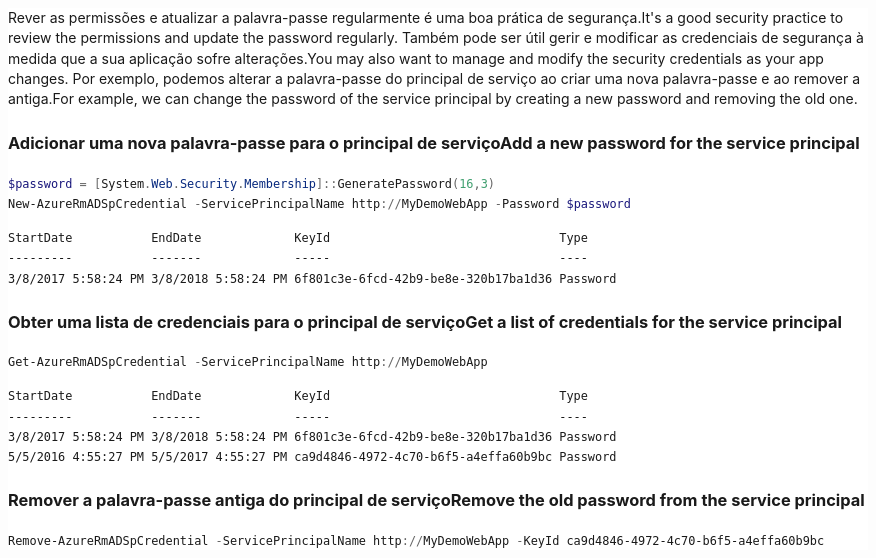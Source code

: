 <span data-ttu-id="c992c-158">Rever as permissões e atualizar a palavra-passe regularmente é uma boa prática de segurança.</span><span class="sxs-lookup"><span data-stu-id="c992c-158">It's a good security practice to review the permissions and update the password regularly.</span></span> <span data-ttu-id="c992c-159">Também pode ser útil gerir e modificar as credenciais de segurança à medida que a sua aplicação sofre alterações.</span><span class="sxs-lookup"><span data-stu-id="c992c-159">You may also want to manage and modify the security credentials as your app changes.</span></span> <span data-ttu-id="c992c-160">Por exemplo, podemos alterar a palavra-passe do principal de serviço ao criar uma nova palavra-passe e ao remover a antiga.</span><span class="sxs-lookup"><span data-stu-id="c992c-160">For example, we can change the password of the service principal by creating a new password and removing the old one.</span></span>

### <a name="add-a-new-password-for-the-service-principal"></a><span data-ttu-id="c992c-161">Adicionar uma nova palavra-passe para o principal de serviço</span><span class="sxs-lookup"><span data-stu-id="c992c-161">Add a new password for the service principal</span></span>

```powershell
$password = [System.Web.Security.Membership]::GeneratePassword(16,3)
New-AzureRmADSpCredential -ServicePrincipalName http://MyDemoWebApp -Password $password
```

```
StartDate           EndDate             KeyId                                Type
---------           -------             -----                                ----
3/8/2017 5:58:24 PM 3/8/2018 5:58:24 PM 6f801c3e-6fcd-42b9-be8e-320b17ba1d36 Password
```

### <a name="get-a-list-of-credentials-for-the-service-principal"></a><span data-ttu-id="c992c-162">Obter uma lista de credenciais para o principal de serviço</span><span class="sxs-lookup"><span data-stu-id="c992c-162">Get a list of credentials for the service principal</span></span>

```powershell
Get-AzureRmADSpCredential -ServicePrincipalName http://MyDemoWebApp
```

```
StartDate           EndDate             KeyId                                Type
---------           -------             -----                                ----
3/8/2017 5:58:24 PM 3/8/2018 5:58:24 PM 6f801c3e-6fcd-42b9-be8e-320b17ba1d36 Password
5/5/2016 4:55:27 PM 5/5/2017 4:55:27 PM ca9d4846-4972-4c70-b6f5-a4effa60b9bc Password
```

### <a name="remove-the-old-password-from-the-service-principal"></a><span data-ttu-id="c992c-163">Remover a palavra-passe antiga do principal de serviço</span><span class="sxs-lookup"><span data-stu-id="c992c-163">Remove the old password from the service principal</span></span>

```powershell
Remove-AzureRmADSpCredential -ServicePrincipalName http://MyDemoWebApp -KeyId ca9d4846-4972-4c70-b6f5-a4effa60b9bc
```
